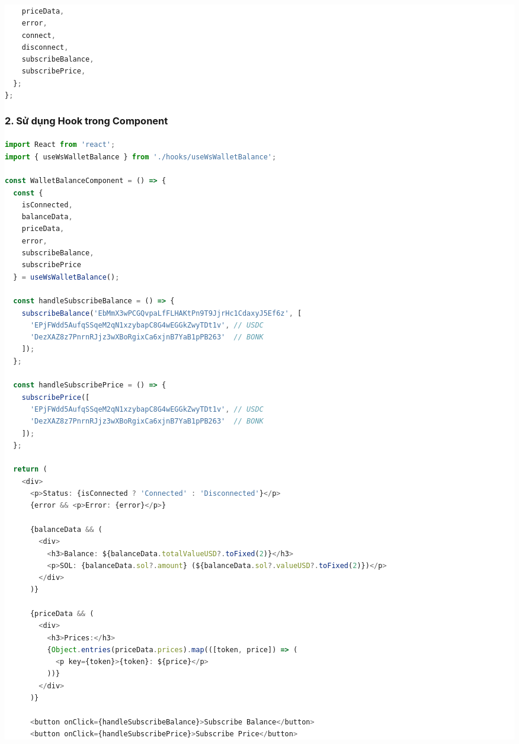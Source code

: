 ```typescript
    priceData,
    error,
    connect,
    disconnect,
    subscribeBalance,
    subscribePrice,
  };
};
```

### 2. Sử dụng Hook trong Component

```typescript
import React from 'react';
import { useWsWalletBalance } from './hooks/useWsWalletBalance';

const WalletBalanceComponent = () => {
  const {
    isConnected,
    balanceData,
    priceData,
    error,
    subscribeBalance,
    subscribePrice
  } = useWsWalletBalance();

  const handleSubscribeBalance = () => {
    subscribeBalance('EbMmX3wPCGQvpaLfFLHAKtPn9T9JjrHc1CdaxyJ5Ef6z', [
      'EPjFWdd5AufqSSqeM2qN1xzybapC8G4wEGGkZwyTDt1v', // USDC
      'DezXAZ8z7PnrnRJjz3wXBoRgixCa6xjnB7YaB1pPB263'  // BONK
    ]);
  };

  const handleSubscribePrice = () => {
    subscribePrice([
      'EPjFWdd5AufqSSqeM2qN1xzybapC8G4wEGGkZwyTDt1v', // USDC
      'DezXAZ8z7PnrnRJjz3wXBoRgixCa6xjnB7YaB1pPB263'  // BONK
    ]);
  };

  return (
    <div>
      <p>Status: {isConnected ? 'Connected' : 'Disconnected'}</p>
      {error && <p>Error: {error}</p>}
      
      {balanceData && (
        <div>
          <h3>Balance: ${balanceData.totalValueUSD?.toFixed(2)}</h3>
          <p>SOL: {balanceData.sol?.amount} (${balanceData.sol?.valueUSD?.toFixed(2)})</p>
        </div>
      )}
      
      {priceData && (
        <div>
          <h3>Prices:</h3>
          {Object.entries(priceData.prices).map(([token, price]) => (
            <p key={token}>{token}: ${price}</p>
          ))}
        </div>
      )}
      
      <button onClick={handleSubscribeBalance}>Subscribe Balance</button>
      <button onClick={handleSubscribePrice}>Subscribe Price</button>
```